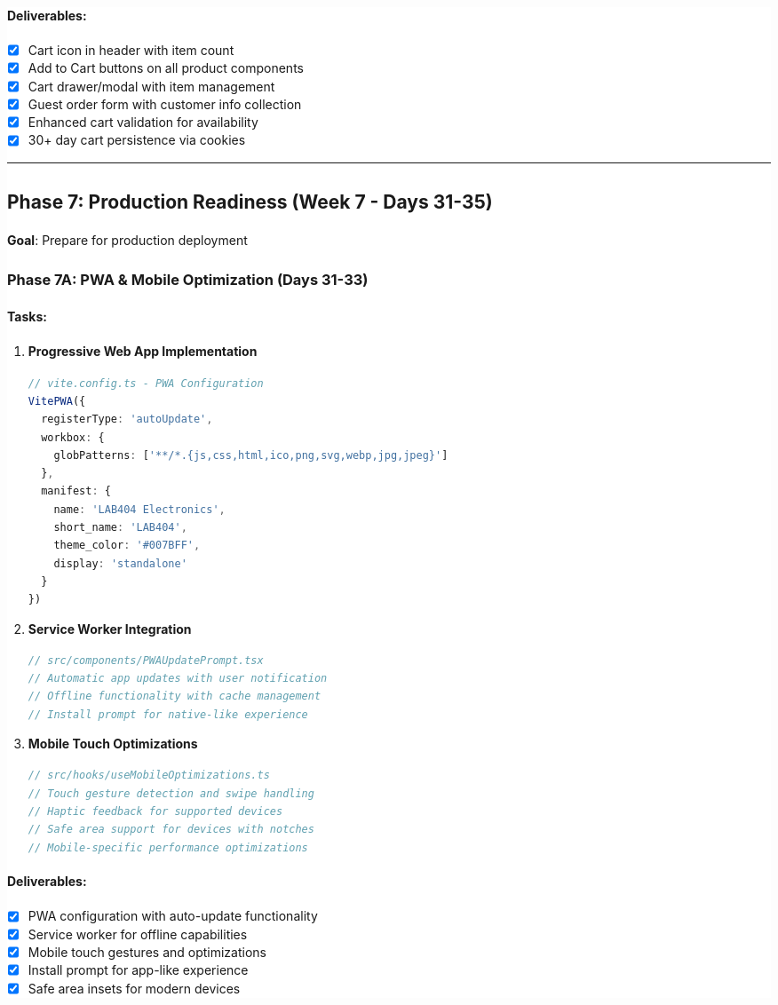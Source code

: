 #### Deliverables:
- [x] Cart icon in header with item count
- [x] Add to Cart buttons on all product components
- [x] Cart drawer/modal with item management
- [x] Guest order form with customer info collection
- [x] Enhanced cart validation for availability
- [x] 30+ day cart persistence via cookies

---

## Phase 7: Production Readiness (Week 7 - Days 31-35)
**Goal**: Prepare for production deployment

### Phase 7A: PWA & Mobile Optimization (Days 31-33)

#### Tasks:
1. **Progressive Web App Implementation**
   ```typescript
   // vite.config.ts - PWA Configuration
   VitePWA({
     registerType: 'autoUpdate',
     workbox: {
       globPatterns: ['**/*.{js,css,html,ico,png,svg,webp,jpg,jpeg}']
     },
     manifest: {
       name: 'LAB404 Electronics',
       short_name: 'LAB404',
       theme_color: '#007BFF',
       display: 'standalone'
     }
   })
   ```

2. **Service Worker Integration**
   ```typescript
   // src/components/PWAUpdatePrompt.tsx
   // Automatic app updates with user notification
   // Offline functionality with cache management
   // Install prompt for native-like experience
   ```

3. **Mobile Touch Optimizations**
   ```typescript
   // src/hooks/useMobileOptimizations.ts
   // Touch gesture detection and swipe handling
   // Haptic feedback for supported devices
   // Safe area support for devices with notches
   // Mobile-specific performance optimizations
   ```

#### Deliverables:
- [x] PWA configuration with auto-update functionality
- [x] Service worker for offline capabilities
- [x] Mobile touch gestures and optimizations
- [x] Install prompt for app-like experience
- [x] Safe area insets for modern devices
